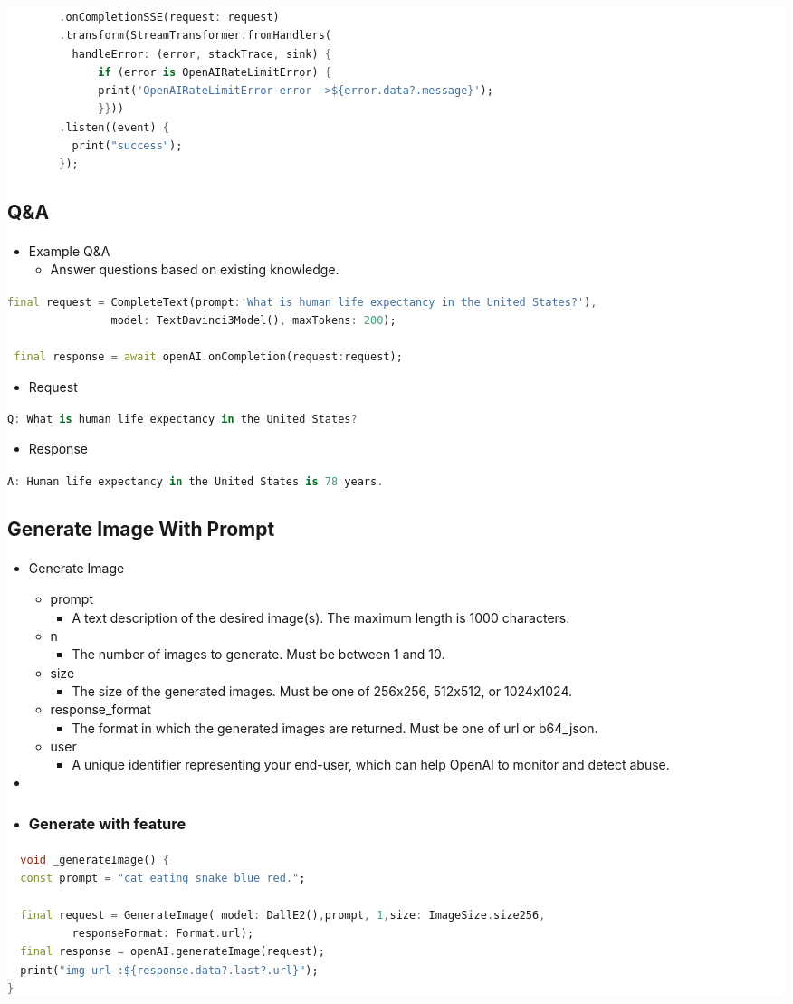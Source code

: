 ```dart
        .onCompletionSSE(request: request)
        .transform(StreamTransformer.fromHandlers(
          handleError: (error, stackTrace, sink) {
              if (error is OpenAIRateLimitError) {
              print('OpenAIRateLimitError error ->${error.data?.message}');
              }}))
        .listen((event) {
          print("success");
        });
```

## Q&A
- Example Q&A 
  - Answer questions based on existing knowledge.
```dart
final request = CompleteText(prompt:'What is human life expectancy in the United States?'),
                model: TextDavinci3Model(), maxTokens: 200);

 final response = await openAI.onCompletion(request:request);
```
- Request
 
```dart
Q: What is human life expectancy in the United States?
```

- Response

```dart
A: Human life expectancy in the United States is 78 years.
```

## Generate Image With Prompt

- Generate Image
  - prompt
    - A text description of the desired image(s). The maximum length is 1000 characters.
  - n
    - The number of images to generate. Must be between 1 and 10.
  - size
    - The size of the generated images. Must be one of 256x256, 512x512, or 1024x1024.
  - response_format
    - The format in which the generated images are returned. Must be one of url or b64_json.
  - user
    - A unique identifier representing your end-user, which can help OpenAI to monitor and detect abuse.
- 

- ### Generate with feature
```dart
  void _generateImage() {
  const prompt = "cat eating snake blue red.";

  final request = GenerateImage( model: DallE2(),prompt, 1,size: ImageSize.size256,
          responseFormat: Format.url);
  final response = openAI.generateImage(request);
  print("img url :${response.data?.last?.url}");
}
```
